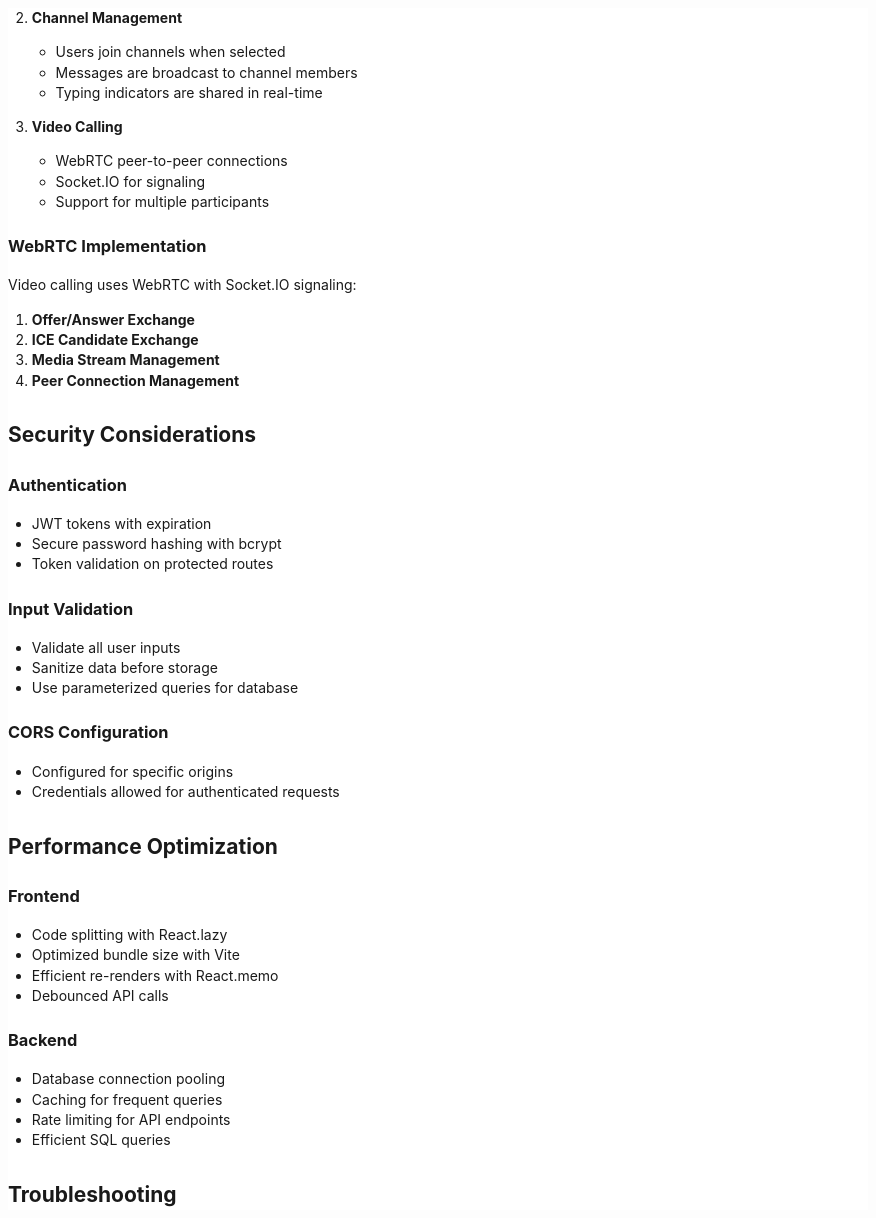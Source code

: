 2. **Channel Management**
   - Users join channels when selected
   - Messages are broadcast to channel members
   - Typing indicators are shared in real-time

3. **Video Calling**
   - WebRTC peer-to-peer connections
   - Socket.IO for signaling
   - Support for multiple participants

### WebRTC Implementation

Video calling uses WebRTC with Socket.IO signaling:

1. **Offer/Answer Exchange**
2. **ICE Candidate Exchange**
3. **Media Stream Management**
4. **Peer Connection Management**

## Security Considerations

### Authentication
- JWT tokens with expiration
- Secure password hashing with bcrypt
- Token validation on protected routes

### Input Validation
- Validate all user inputs
- Sanitize data before storage
- Use parameterized queries for database

### CORS Configuration
- Configured for specific origins
- Credentials allowed for authenticated requests

## Performance Optimization

### Frontend
- Code splitting with React.lazy
- Optimized bundle size with Vite
- Efficient re-renders with React.memo
- Debounced API calls

### Backend
- Database connection pooling
- Caching for frequent queries
- Rate limiting for API endpoints
- Efficient SQL queries

## Troubleshooting
